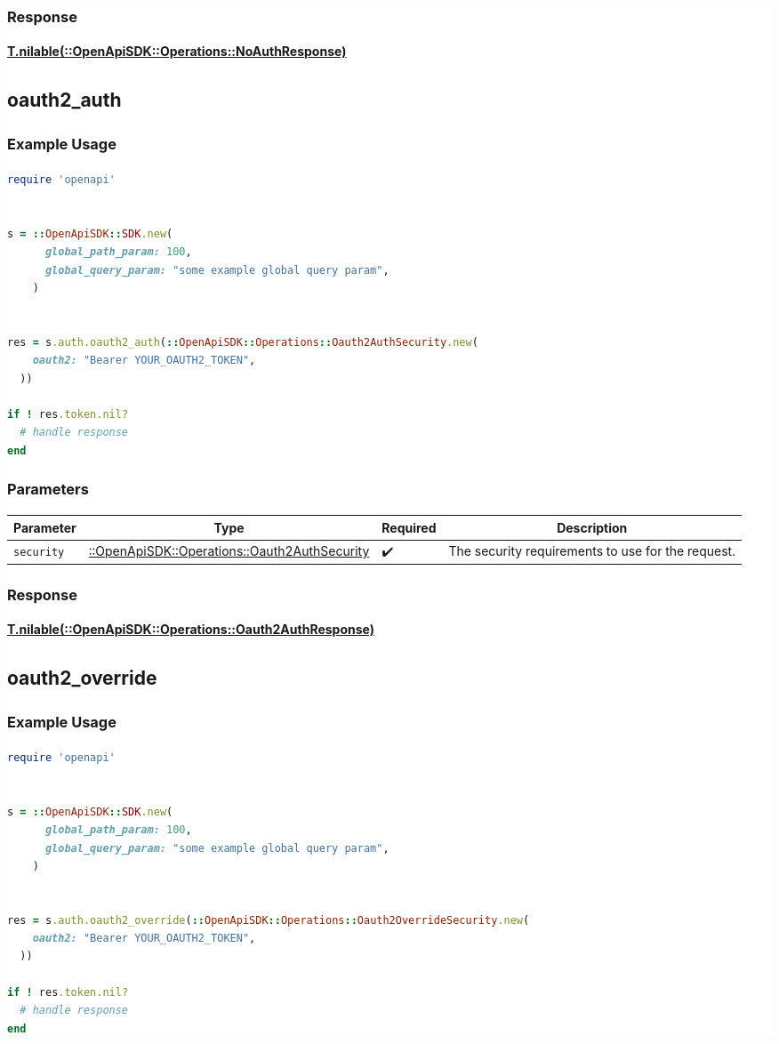 
### Response

**[T.nilable(::OpenApiSDK::Operations::NoAuthResponse)](../../models/operations/noauthresponse.md)**


## oauth2_auth

### Example Usage

```ruby
require 'openapi'


s = ::OpenApiSDK::SDK.new(
      global_path_param: 100,
      global_query_param: "some example global query param",
    )

    
res = s.auth.oauth2_auth(::OpenApiSDK::Operations::Oauth2AuthSecurity.new(
    oauth2: "Bearer YOUR_OAUTH2_TOKEN",
  ))

if ! res.token.nil?
  # handle response
end

```

### Parameters

| Parameter                                                                                     | Type                                                                                          | Required                                                                                      | Description                                                                                   |
| --------------------------------------------------------------------------------------------- | --------------------------------------------------------------------------------------------- | --------------------------------------------------------------------------------------------- | --------------------------------------------------------------------------------------------- |
| `security`                                                                                    | [::OpenApiSDK::Operations::Oauth2AuthSecurity](../../models/operations/oauth2authsecurity.md) | :heavy_check_mark:                                                                            | The security requirements to use for the request.                                             |


### Response

**[T.nilable(::OpenApiSDK::Operations::Oauth2AuthResponse)](../../models/operations/oauth2authresponse.md)**


## oauth2_override

### Example Usage

```ruby
require 'openapi'


s = ::OpenApiSDK::SDK.new(
      global_path_param: 100,
      global_query_param: "some example global query param",
    )

    
res = s.auth.oauth2_override(::OpenApiSDK::Operations::Oauth2OverrideSecurity.new(
    oauth2: "Bearer YOUR_OAUTH2_TOKEN",
  ))

if ! res.token.nil?
  # handle response
end
```